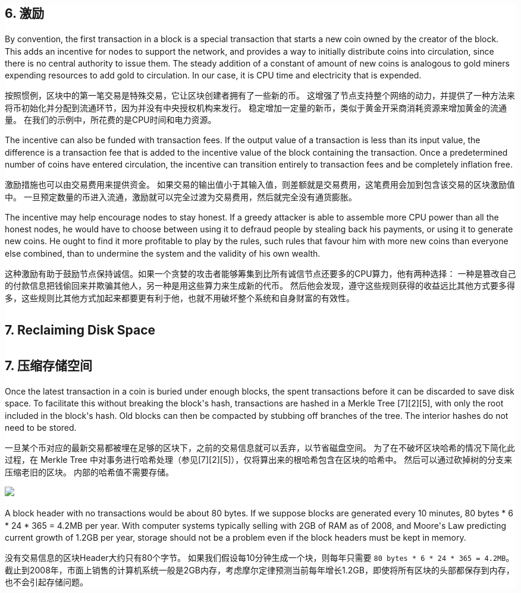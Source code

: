## 6. 激励

By convention, the first transaction in a block is a special transaction that starts a new coin owned by the creator of the block. This adds an incentive for nodes to support the network, and provides a way to initially distribute coins into circulation, since there is no central authority to issue them. The steady addition of a constant of amount of new coins is analogous to gold miners expending resources to add gold to circulation. In our case, it is CPU time and electricity that is expended.

按照惯例，区块中的第一笔交易是特殊交易，它让区块创建者拥有了一些新的币。 这增强了节点支持整个网络的动力，并提供了一种方法来将币初始化并分配到流通环节，因为并没有中央授权机构来发行。 稳定增加一定量的新币，类似于黄金开采商消耗资源来增加黄金的流通量。 在我们的示例中，所花费的是CPU时间和电力资源。

The incentive can also be funded with transaction fees. If the output value of a transaction is less than its input value, the difference is a transaction fee that is added to the incentive value of the block containing the transaction. Once a predetermined number of coins have entered circulation, the incentive can transition entirely to transaction fees and be completely inflation free.

激励措施也可以由交易费用来提供资金。 如果交易的输出值小于其输入值，则差额就是交易费用，这笔费用会加到包含该交易的区块激励值中。 一旦预定数量的币进入流通，激励就可以完全过渡为交易费用，然后就完全没有通货膨胀。

The incentive may help encourage nodes to stay honest. If a greedy attacker is able to assemble more CPU power than all the honest nodes, he would have to choose between using it to defraud people by stealing back his payments, or using it to generate new coins. He ought to find it more profitable to play by the rules, such rules that favour him with more new coins than everyone else combined, than to undermine the system and the validity of his own wealth.

这种激励有助于鼓励节点保持诚信。如果一个贪婪的攻击者能够筹集到比所有诚信节点还要多的CPU算力，他有两种选择： 一种是篡改自己的付款信息把钱偷回来并欺骗其他人，另一种是用这些算力来生成新的代币。 然后他会发现，遵守这些规则获得的收益远比其他方式要多得多，这些规则比其他方式加起来都要更有利于他，也就不用破坏整个系统和自身财富的有效性。

## 7. Reclaiming Disk Space

## 7. 压缩存储空间

Once the latest transaction in a coin is buried under enough blocks, the spent transactions before it can be discarded to save disk space. To facilitate this without breaking the block's hash, transactions are hashed in a Merkle Tree [7][2][5], with only the root included in the block's hash. Old blocks can then be compacted by stubbing off branches of the tree. The interior hashes do not need to be stored.

一旦某个币对应的最新交易都被埋在足够的区块下，之前的交易信息就可以丢弃，以节省磁盘空间。 为了在不破坏区块哈希的情况下简化此过程，在 Merkle Tree 中对事务进行哈希处理（参见[7][2][5]），仅将算出来的根哈希包含在区块的哈希中。  然后可以通过砍掉树的分支来压缩老旧的区块。 内部的哈希值不需要存储。


![](07_01_transaction_hash.jpg)

A block header with no transactions would be about 80 bytes. If we suppose blocks are generated every 10 minutes, 80 bytes * 6 * 24 * 365 = 4.2MB per year. With computer systems typically selling with 2GB of RAM as of 2008, and Moore's Law predicting current growth of 1.2GB per year, storage should not be a problem even if the block headers must be kept in memory.

没有交易信息的区块Header大约只有80个字节。 如果我们假设每10分钟生成一个块，则每年只需要 `80 bytes * 6 * 24 * 365 = 4.2MB`。 截止到2008年，市面上销售的计算机系统一般是2GB内存，考虑摩尔定律预测当前每年增长1.2GB，即使将所有区块的头部都保存到内存，也不会引起存储问题。

